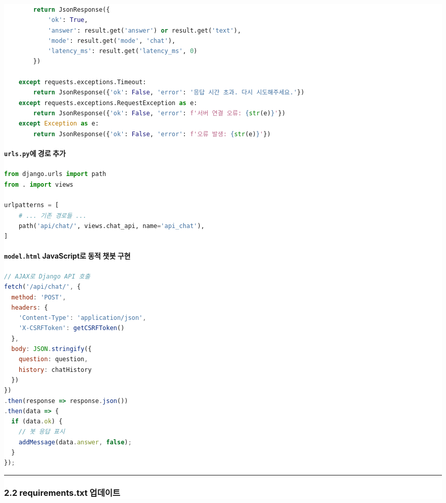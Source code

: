 ```python
        return JsonResponse({
            'ok': True,
            'answer': result.get('answer') or result.get('text'),
            'mode': result.get('mode', 'chat'),
            'latency_ms': result.get('latency_ms', 0)
        })
        
    except requests.exceptions.Timeout:
        return JsonResponse({'ok': False, 'error': '응답 시간 초과. 다시 시도해주세요.'})
    except requests.exceptions.RequestException as e:
        return JsonResponse({'ok': False, 'error': f'서버 연결 오류: {str(e)}'})
    except Exception as e:
        return JsonResponse({'ok': False, 'error': f'오류 발생: {str(e)}'})
```

#### `urls.py`에 경로 추가
```python
from django.urls import path
from . import views

urlpatterns = [
    # ... 기존 경로들 ...
    path('api/chat/', views.chat_api, name='api_chat'),
]
```

#### `model.html` JavaScript로 동적 챗봇 구현
```javascript
// AJAX로 Django API 호출
fetch('/api/chat/', {
  method: 'POST',
  headers: {
    'Content-Type': 'application/json',
    'X-CSRFToken': getCSRFToken()
  },
  body: JSON.stringify({
    question: question,
    history: chatHistory
  })
})
.then(response => response.json())
.then(data => {
  if (data.ok) {
    // 봇 응답 표시
    addMessage(data.answer, false);
  }
});
```

---

### 2.2 requirements.txt 업데이트
